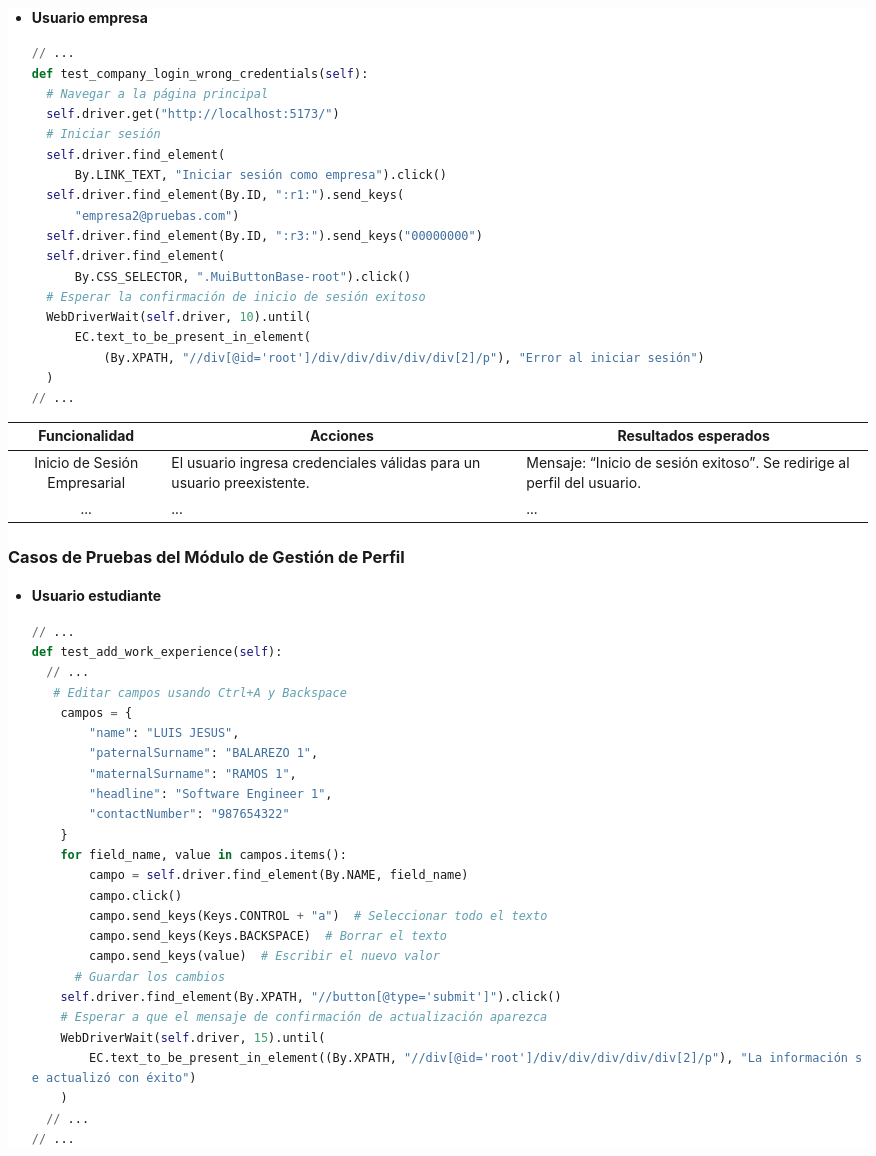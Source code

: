 - **Usuario empresa**

  ```python
  // ...
  def test_company_login_wrong_credentials(self):
    # Navegar a la página principal
    self.driver.get("http://localhost:5173/")
    # Iniciar sesión
    self.driver.find_element(
        By.LINK_TEXT, "Iniciar sesión como empresa").click()
    self.driver.find_element(By.ID, ":r1:").send_keys(
        "empresa2@pruebas.com")
    self.driver.find_element(By.ID, ":r3:").send_keys("00000000")
    self.driver.find_element(
        By.CSS_SELECTOR, ".MuiButtonBase-root").click()
    # Esperar la confirmación de inicio de sesión exitoso
    WebDriverWait(self.driver, 10).until(
        EC.text_to_be_present_in_element(
            (By.XPATH, "//div[@id='root']/div/div/div/div/div[2]/p"), "Error al iniciar sesión")
    )
  // ...
  ```

|        Funcionalidad         | Acciones                                                              | Resultados esperados                                                    |
| :--------------------------: | --------------------------------------------------------------------- | ----------------------------------------------------------------------- |
| Inicio de Sesión Empresarial | El usuario ingresa credenciales válidas para un usuario preexistente. | Mensaje: “Inicio de sesión exitoso”. Se redirige al perfil del usuario. |
|             ...              | ...                                                                   | ...                                                                     |

### Casos de Pruebas del Módulo de Gestión de Perfil

- **Usuario estudiante**

  ```python
  // ...
  def test_add_work_experience(self):
    // ...
     # Editar campos usando Ctrl+A y Backspace
      campos = {
          "name": "LUIS JESUS",
          "paternalSurname": "BALAREZO 1",
          "maternalSurname": "RAMOS 1",
          "headline": "Software Engineer 1",
          "contactNumber": "987654322"
      }
      for field_name, value in campos.items():
          campo = self.driver.find_element(By.NAME, field_name)
          campo.click()
          campo.send_keys(Keys.CONTROL + "a")  # Seleccionar todo el texto
          campo.send_keys(Keys.BACKSPACE)  # Borrar el texto
          campo.send_keys(value)  # Escribir el nuevo valor
        # Guardar los cambios
      self.driver.find_element(By.XPATH, "//button[@type='submit']").click()
      # Esperar a que el mensaje de confirmación de actualización aparezca
      WebDriverWait(self.driver, 15).until(
          EC.text_to_be_present_in_element((By.XPATH, "//div[@id='root']/div/div/div/div/div[2]/p"), "La información se actualizó con éxito")
      )
    // ...
  // ...
  ```
